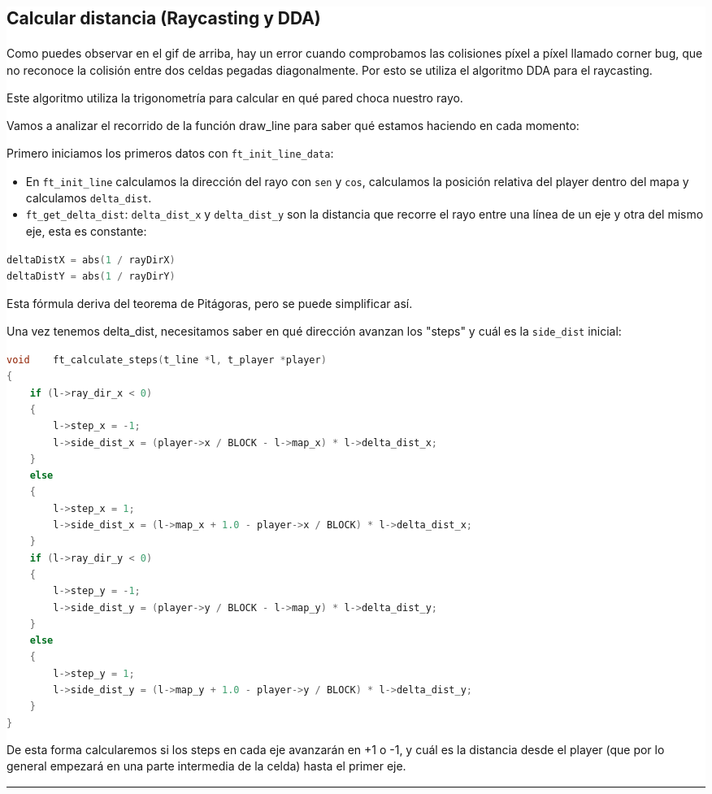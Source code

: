 
## Calcular distancia (Raycasting y DDA)

Como puedes observar en el gif de arriba, hay un error cuando comprobamos las colisiones píxel a píxel llamado corner bug, que no reconoce la colisión entre dos celdas pegadas diagonalmente. Por esto se utiliza el algoritmo DDA para el raycasting.

Este algoritmo utiliza la trigonometría para calcular en qué pared choca nuestro rayo.

Vamos a analizar el recorrido de la función draw_line para saber qué estamos haciendo en cada momento:

Primero iniciamos los primeros datos con `ft_init_line_data`:

- En `ft_init_line` calculamos la dirección del rayo con `sen` y `cos`, calculamos la posición relativa del player dentro del mapa y calculamos `delta_dist`.
- `ft_get_delta_dist`: `delta_dist_x` y `delta_dist_y` son la distancia que recorre el rayo entre una línea de un eje y otra del mismo eje, esta es constante:

```c
deltaDistX = abs(1 / rayDirX)
deltaDistY = abs(1 / rayDirY)
```

Esta fórmula deriva del teorema de Pitágoras, pero se puede simplificar así.

Una vez tenemos delta_dist, necesitamos saber en qué dirección avanzan los "steps" y cuál es la `side_dist` inicial:

```c
void	ft_calculate_steps(t_line *l, t_player *player)
{
    if (l->ray_dir_x < 0)
    {
        l->step_x = -1;
        l->side_dist_x = (player->x / BLOCK - l->map_x) * l->delta_dist_x;
    }
    else
    {
        l->step_x = 1;
        l->side_dist_x = (l->map_x + 1.0 - player->x / BLOCK) * l->delta_dist_x;
    }
    if (l->ray_dir_y < 0)
    {
        l->step_y = -1;
        l->side_dist_y = (player->y / BLOCK - l->map_y) * l->delta_dist_y;
    }
    else
    {
        l->step_y = 1;
        l->side_dist_y = (l->map_y + 1.0 - player->y / BLOCK) * l->delta_dist_y;
    }
}
```

De esta forma calcularemos si los steps en cada eje avanzarán en +1 o -1, y cuál es la distancia desde el player (que por lo general empezará en una parte intermedia de la celda) hasta el primer eje.

---